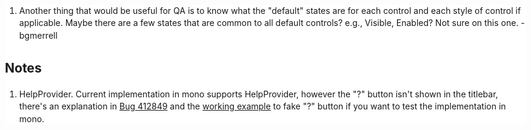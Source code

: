 1.  Another thing that would be useful for QA is to know what the "default" states are for each control and each style of control if applicable. Maybe there are a few states that are common to all default controls? e.g., Visible, Enabled? Not sure on this one. -bgmerrell

Notes
-----

1.  HelpProvider. Current implementation in mono supports HelpProvider, however the "?" button isn't shown in the titlebar, there's an explanation in [Bug 412849](https://bugzilla.novell.com/show_bug.cgi?id=412849) and the [working example](http://forge.novell.com/mailman/private/mono-a11y/2008-September/000100.html) to fake "?" button if you want to test the implementation in mono.
